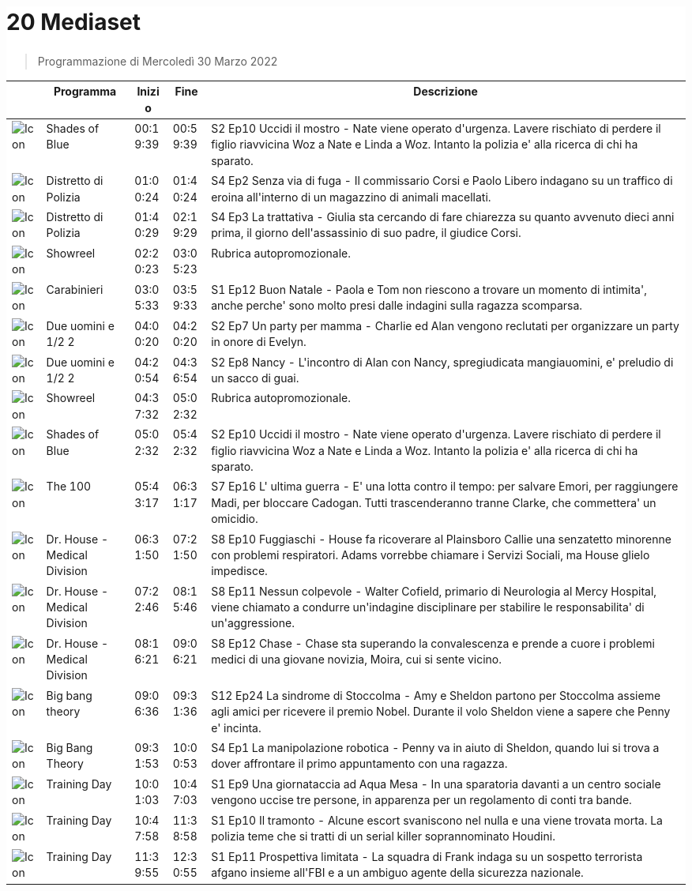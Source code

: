 # 20 Mediaset
> Programmazione di Mercoledì 30 Marzo 2022

||Programma|Inizio|Fine|Descrizione|
|---|---|---|---|---|
|![Icon](https://guidatv.sky.it/uuid/42da838a-8301-4108-b7a3-e00b693163d2/cover?md5ChecksumParam=e887972e30a3bfec4cf6d217e147507e)|Shades of Blue|00:19:39|00:59:39|S2 Ep10 Uccidi il mostro - Nate viene operato d&#039;urgenza. Lavere rischiato di perdere il figlio riavvicina Woz a Nate e Linda a Woz. Intanto la polizia e&#039; alla ricerca di chi ha sparato.
|![Icon](https://guidatv.sky.it/uuid/c7e9f85d-7cf5-4d86-b1a4-411473e305de/cover?md5ChecksumParam=ee0f117ab216e638da53bbfdd84e4c39)|Distretto di Polizia|01:00:24|01:40:24|S4 Ep2 Senza via di fuga - Il commissario Corsi e Paolo Libero indagano su un traffico di eroina all&#039;interno di un magazzino di animali macellati.
|![Icon](https://guidatv.sky.it/uuid/aef5ebbf-b3db-4ce2-b337-2a65057c4ce1/cover?md5ChecksumParam=ee0f117ab216e638da53bbfdd84e4c39)|Distretto di Polizia|01:40:29|02:19:29|S4 Ep3 La trattativa - Giulia sta cercando di fare chiarezza su quanto avvenuto dieci anni prima, il giorno dell&#039;assassinio di suo padre, il giudice Corsi.
|![Icon](https://guidatv.sky.it/uuid/intrattenimento_cover_oiOcEGjG-.png)|Showreel|02:20:23|03:05:23|Rubrica autopromozionale.
|![Icon](https://guidatv.sky.it/uuid/8bd301d7-f505-4bae-a56a-9560cd131886/cover?md5ChecksumParam=2eef73b9f43183e9181770c69ff1525a)|Carabinieri|03:05:33|03:59:33|S1 Ep12 Buon Natale - Paola e Tom non riescono a trovare un momento di intimita&#039;, anche perche&#039; sono molto presi dalle indagini sulla ragazza scomparsa.
|![Icon](https://guidatv.sky.it/uuid/c2984243-e123-4b51-8a50-eea0a86d69d1/cover?md5ChecksumParam=cfa09aa348a73da490cac86105aabb51)|Due uomini e 1/2 2|04:00:20|04:20:20|S2 Ep7 Un party per mamma - Charlie ed Alan vengono reclutati per organizzare un party in onore di Evelyn.
|![Icon](https://guidatv.sky.it/uuid/84317d30-e2c1-47cf-aa2d-ff2c498b7dc9/cover?md5ChecksumParam=cfa09aa348a73da490cac86105aabb51)|Due uomini e 1/2 2|04:20:54|04:36:54|S2 Ep8 Nancy - L&#039;incontro di Alan con Nancy, spregiudicata mangiauomini, e&#039; preludio di un sacco di guai.
|![Icon](https://guidatv.sky.it/uuid/intrattenimento_cover_oiOcEGjG-.png)|Showreel|04:37:32|05:02:32|Rubrica autopromozionale.
|![Icon](https://guidatv.sky.it/uuid/42da838a-8301-4108-b7a3-e00b693163d2/cover?md5ChecksumParam=e887972e30a3bfec4cf6d217e147507e)|Shades of Blue|05:02:32|05:42:32|S2 Ep10 Uccidi il mostro - Nate viene operato d&#039;urgenza. Lavere rischiato di perdere il figlio riavvicina Woz a Nate e Linda a Woz. Intanto la polizia e&#039; alla ricerca di chi ha sparato.
|![Icon](https://guidatv.sky.it/uuid/c1971c65-8fff-4985-b318-86dfafbfb277/cover?md5ChecksumParam=36f6a676ec6c8a7884cee30fb638e093)|The 100|05:43:17|06:31:17|S7 Ep16 L&#039; ultima guerra - E&#039; una lotta contro il tempo: per salvare Emori, per raggiungere Madi, per bloccare Cadogan. Tutti trascenderanno tranne Clarke, che commettera&#039; un omicidio.
|![Icon](https://guidatv.sky.it/uuid/7b77fbfb-e76a-4d8f-ba62-0413845c833a/cover?md5ChecksumParam=d750e92fb42320002a287e08a699d66b)|Dr. House - Medical Division|06:31:50|07:21:50|S8 Ep10 Fuggiaschi - House fa ricoverare al Plainsboro Callie una senzatetto minorenne con problemi respiratori. Adams vorrebbe chiamare i Servizi Sociali, ma House glielo impedisce.
|![Icon](https://guidatv.sky.it/uuid/f011a022-8613-4353-b76f-680ab7ce17d8/cover?md5ChecksumParam=d750e92fb42320002a287e08a699d66b)|Dr. House - Medical Division|07:22:46|08:15:46|S8 Ep11 Nessun colpevole - Walter Cofield, primario di Neurologia al Mercy Hospital, viene chiamato a condurre un&#039;indagine disciplinare per stabilire le responsabilita&#039; di un&#039;aggressione.
|![Icon](https://guidatv.sky.it/uuid/8e72f3f4-ad49-450c-8ef3-f51301991d71/cover?md5ChecksumParam=d750e92fb42320002a287e08a699d66b)|Dr. House - Medical Division|08:16:21|09:06:21|S8 Ep12 Chase - Chase sta superando la convalescenza e prende a cuore i problemi medici di una giovane novizia, Moira, cui si sente vicino.
|![Icon](https://guidatv.sky.it/uuid/68195690-2a2e-4039-acd0-280bf0aca9f7/cover?md5ChecksumParam=4ad15d082bb5e9394fed85f3c63ca81a)|Big bang theory|09:06:36|09:31:36|S12 Ep24 La sindrome di Stoccolma - Amy e Sheldon partono per Stoccolma assieme agli amici per ricevere il premio Nobel. Durante il volo Sheldon viene a sapere che Penny e&#039; incinta.
|![Icon](https://guidatv.sky.it/uuid/fd837508-53a3-47b4-b563-2d208cc47571/cover?md5ChecksumParam=ff2aa1663505cf45765fa920870bc764)|Big Bang Theory|09:31:53|10:00:53|S4 Ep1 La manipolazione robotica - Penny va in aiuto di Sheldon, quando lui si trova a dover affrontare il primo appuntamento con una ragazza.
|![Icon](https://guidatv.sky.it/uuid/68a72de8-173f-4ae1-ad8c-512579079260/cover?md5ChecksumParam=2771fe863c2f9642a968bc530944a4b9)|Training Day|10:01:03|10:47:03|S1 Ep9 Una giornataccia ad Aqua Mesa - In una sparatoria davanti a un centro sociale vengono uccise tre persone, in apparenza per un regolamento di conti tra bande.
|![Icon](https://guidatv.sky.it/uuid/e581aee3-d835-4b4f-ad9b-6b3698516330/cover?md5ChecksumParam=2771fe863c2f9642a968bc530944a4b9)|Training Day|10:47:58|11:38:58|S1 Ep10 Il tramonto - Alcune escort svaniscono nel nulla e una viene trovata morta. La polizia teme che si tratti di un serial killer soprannominato Houdini.
|![Icon](https://guidatv.sky.it/uuid/cce92b11-7912-41e4-93ea-18f273e849a3/cover?md5ChecksumParam=2771fe863c2f9642a968bc530944a4b9)|Training Day|11:39:55|12:30:55|S1 Ep11 Prospettiva limitata - La squadra di Frank indaga su un sospetto terrorista afgano insieme all&#039;FBI e a un ambiguo agente della sicurezza nazionale.
